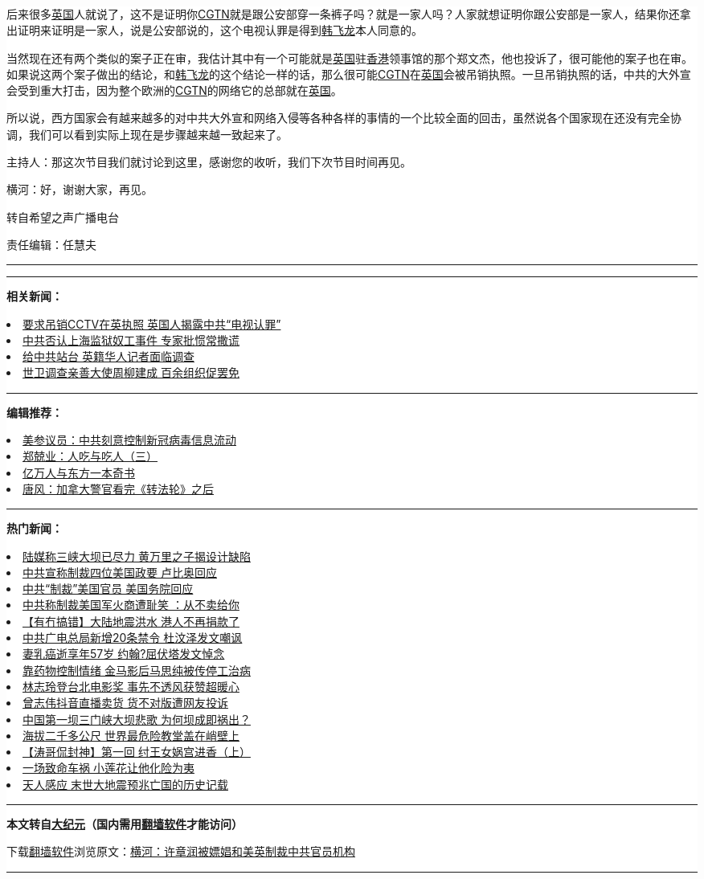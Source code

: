 <p>后来很多<a class="key" href="https://www.soundofhope.org/term/2304">英国</a>人就说了，这不是证明你<a class="key" href="https://www.soundofhope.org/term/8324">CGTN</a>就是跟公安部穿一条裤子吗？就是一家人吗？人家就想证明你跟公安部是一家人，结果你还拿出证明来证明是一家人，说是公安部说的，这个电视认罪是得到<a class="key" href="https://www.soundofhope.org/term/206956">韩飞龙</a>本人同意的。</p>
<p>当然现在还有两个类似的案子正在审，我估计其中有一个可能就是<a class="key" href="https://www.soundofhope.org/term/2304">英国</a>驻<a class="key" href="https://www.soundofhope.org/term/1043">香港</a>领事馆的那个郑文杰，他也投诉了，很可能他的案子也在审。如果说这两个案子做出的结论，和<a class="key" href="https://www.soundofhope.org/term/206956">韩飞龙</a>的这个结论一样的话，那么很可能<a class="key" href="https://www.soundofhope.org/term/8324">CGTN</a>在<a class="key" href="https://www.soundofhope.org/term/2304">英国</a>会被吊销执照。一旦吊销执照的话，中共的大外宣会受到重大打击，因为整个欧洲的<a class="key" href="https://www.soundofhope.org/term/8324">CGTN</a>的网络它的总部就在<a class="key" href="https://www.soundofhope.org/term/2304">英国</a>。</p>
<p>所以说，西方国家会有越来越多的对中共大外宣和网络入侵等各种各样的事情的一个比较全面的回击，虽然说各个国家现在还没有完全协调，我们可以看到实际上现在是步骤越来越一致起来了。</p>
<p>主持人：那这次节目我们就讨论到这里，感谢您的收听，我们下次节目时间再见。</p>
<p>横河：好，谢谢大家，再见。</p>
<p class="p1">转自希望之声广播电台</p>
<p class="p1">责任编辑：任慧夫</p>
	
<hr>
<hr>

<strong>相关新闻：</strong>
<li><a href="/gb/18/11/25/n10873615.md#1">要求吊销CCTV在英执照 英国人揭露中共“电视认罪”</a></li>
<li><a href="/gb/20/1/4/n11767539.md#1">中共否认上海监狱奴工事件 专家批惯常撒谎</a></li>
<li><a href="/gb/20/6/4/n12160529.md#1">给中共站台 英籍华人记者面临调查</a></li>
<li><a href="/gb/20/6/6/n12165915.md#1">世卫调查亲善大使周柳建成 百余组织促罢免</a></li>
<hr>


<strong>编辑推荐：</strong>
<li><a href="/gb/20/2/22/n11887949.md#1">美参议员：中共刻意控制新冠病毒信息流动</a></li>
<li><a href="/gb/18/1/25/n10086108.md#1" target="_blank">郑兢业：人吃与吃人（三）</a></li><li><a href="/gb/17/5/26/n9191512.md?dfh#1" target="_blank">亿万人与东方一本奇书</a></li><li><a href="/gb/14/10/23/n4278970.md#1" target="_blank">唐风：加拿大警官看完《转法轮》之后</a></li><hr>


<strong>热门新闻：</strong>
<li><a href="/gb/20/7/13/n12253624.md#1">陆媒称三峡大坝已尽力 黄万里之子揭设计缺陷</a></li>
<li><a href="/gb/20/7/13/n12252931.md#1">中共宣称制裁四位美国政要 卢比奥回应</a></li>
<li><a href="/gb/20/7/13/n12253597.md#1">中共“制裁”美国官员 美国务院回应</a></li>
<li><a href="/gb/20/7/14/n12255093.md#1">中共称制裁美国军火商遭耻笑 ：从不卖给你</a></li>
<li><a href="/gb/20/7/13/n12253142.md#1">【有冇搞错】大陆地震洪水 港人不再捐款了</a></li>
<li><a href="/gb/20/7/12/n12250927.md#1">中共广电总局新增20条禁令 杜汶泽发文嘲讽</a></li>
<li><a href="/gb/20/7/13/n12252432.md#1">妻乳癌逝享年57岁 约翰?屈伏塔发文悼念</a></li>
<li><a href="/gb/20/7/13/n12253613.md#1">靠药物控制情绪 金马影后马思纯被传停工治病</a></li>
<li><a href="/gb/20/7/12/n12251164.md#1">林志玲登台北电影奖 事先不透风获赞超暖心</a></li>
<li><a href="/gb/20/7/13/n12253192.md#1">曾志伟抖音直播卖货 货不对版遭网友投诉</a></li>
<li><a href="/gb/20/7/12/n12249941.md#1">中国第一坝三门峡大坝悲歌 为何坝成即祸出？</a></li>
<li><a href="/gb/20/7/13/n12252460.md#1">海拔二千多公尺 世界最危险教堂盖在峭壁上</a></li>
<li><a href="/gb/20/7/9/n12242996.md#1">【涛哥侃封神】第一回 纣王女娲宫进香（上）</a></li>
<li><a href="/gb/20/7/13/n12252971.md#1">一场致命车祸 小莲花让他化险为夷</a></li>
<li><a href="/gb/20/7/13/n12251672.md#1">天人感应  末世大地震预兆亡国的历史记载</a></li>
<hr>

<strong>本文转自<a href="https://www.epochtimes.com">大纪元</a>（国内需用<a href="https://github.com/bannedbook/fanqiang/wiki">翻墙软件</a>才能访问）</strong><p>下载<a href="https://github.com/bannedbook/fanqiang/wiki">翻墙软件</a>浏览原文：<a href="https://www.epochtimes.com/gb/20/7/15/n12257280.htm">横河：许章润被嫖娼和美英制裁中共官员机构</a></p><hr>
